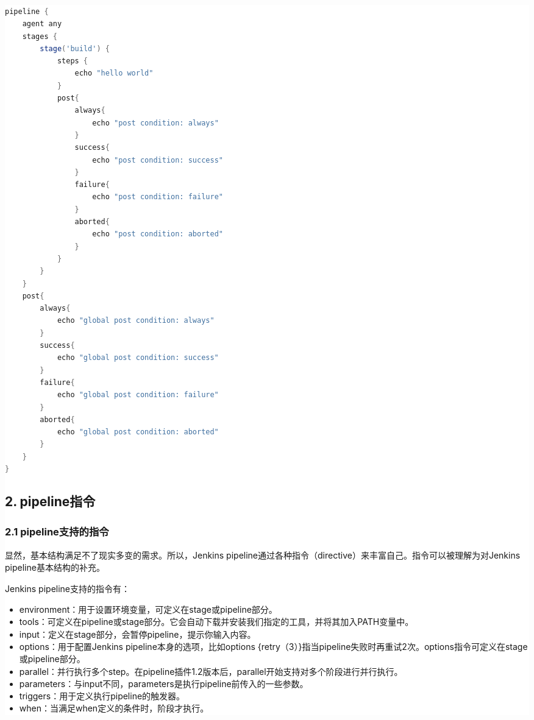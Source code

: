 ```groovy
pipeline {
	agent any
	stages {
		stage('build') {
			steps {
				echo "hello world"
			}
      		post{
                always{
                    echo "post condition: always"
                }
                success{
                    echo "post condition: success"
                }
                failure{
                    echo "post condition: failure"
                }
                aborted{
                    echo "post condition: aborted"
                }
            }
		}
	}
	post{
        always{
            echo "global post condition: always"
        }
        success{
            echo "global post condition: success"
        }
        failure{
            echo "global post condition: failure"
        }
        aborted{
            echo "global post condition: aborted"
        }
    }
}
```

## 2. pipeline指令

### 2.1 pipeline支持的指令

显然，基本结构满足不了现实多变的需求。所以，Jenkins pipeline通过各种指令（directive）来丰富自己。指令可以被理解为对Jenkins pipeline基本结构的补充。

Jenkins pipeline支持的指令有：

- environment：用于设置环境变量，可定义在stage或pipeline部分。
- tools：可定义在pipeline或stage部分。它会自动下载并安装我们指定的工具，并将其加入PATH变量中。
- input：定义在stage部分，会暂停pipeline，提示你输入内容。
- options：用于配置Jenkins pipeline本身的选项，比如options {retry（3）}指当pipeline失败时再重试2次。options指令可定义在stage或pipeline部分。
- parallel：并行执行多个step。在pipeline插件1.2版本后，parallel开始支持对多个阶段进行并行执行。
- parameters：与input不同，parameters是执行pipeline前传入的一些参数。
- triggers：用于定义执行pipeline的触发器。
- when：当满足when定义的条件时，阶段才执行。
